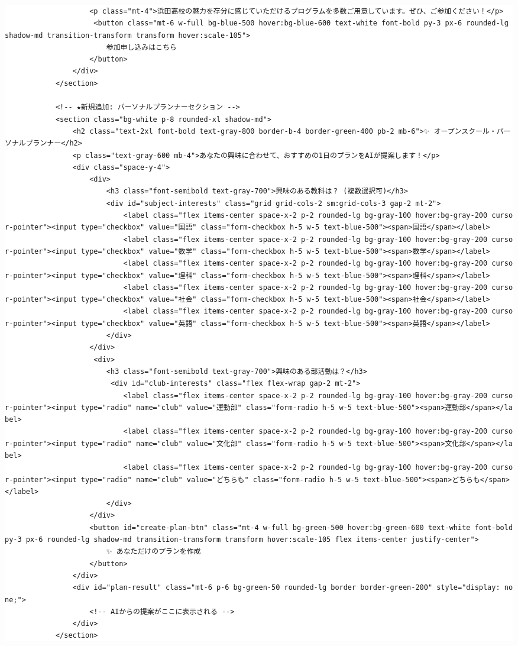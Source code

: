                         <p class="mt-4">浜田高校の魅力を存分に感じていただけるプログラムを多数ご用意しています。ぜひ、ご参加ください！</p>
                         <button class="mt-6 w-full bg-blue-500 hover:bg-blue-600 text-white font-bold py-3 px-6 rounded-lg shadow-md transition-transform transform hover:scale-105">
                            参加申し込みはこちら
                        </button>
                    </div>
                </section>

                <!-- ★新規追加: パーソナルプランナーセクション -->
                <section class="bg-white p-8 rounded-xl shadow-md">
                    <h2 class="text-2xl font-bold text-gray-800 border-b-4 border-green-400 pb-2 mb-6">✨ オープンスクール・パーソナルプランナー</h2>
                    <p class="text-gray-600 mb-4">あなたの興味に合わせて、おすすめの1日のプランをAIが提案します！</p>
                    <div class="space-y-4">
                        <div>
                            <h3 class="font-semibold text-gray-700">興味のある教科は？ (複数選択可)</h3>
                            <div id="subject-interests" class="grid grid-cols-2 sm:grid-cols-3 gap-2 mt-2">
                                <label class="flex items-center space-x-2 p-2 rounded-lg bg-gray-100 hover:bg-gray-200 cursor-pointer"><input type="checkbox" value="国語" class="form-checkbox h-5 w-5 text-blue-500"><span>国語</span></label>
                                <label class="flex items-center space-x-2 p-2 rounded-lg bg-gray-100 hover:bg-gray-200 cursor-pointer"><input type="checkbox" value="数学" class="form-checkbox h-5 w-5 text-blue-500"><span>数学</span></label>
                                <label class="flex items-center space-x-2 p-2 rounded-lg bg-gray-100 hover:bg-gray-200 cursor-pointer"><input type="checkbox" value="理科" class="form-checkbox h-5 w-5 text-blue-500"><span>理科</span></label>
                                <label class="flex items-center space-x-2 p-2 rounded-lg bg-gray-100 hover:bg-gray-200 cursor-pointer"><input type="checkbox" value="社会" class="form-checkbox h-5 w-5 text-blue-500"><span>社会</span></label>
                                <label class="flex items-center space-x-2 p-2 rounded-lg bg-gray-100 hover:bg-gray-200 cursor-pointer"><input type="checkbox" value="英語" class="form-checkbox h-5 w-5 text-blue-500"><span>英語</span></label>
                            </div>
                        </div>
                         <div>
                            <h3 class="font-semibold text-gray-700">興味のある部活動は？</h3>
                             <div id="club-interests" class="flex flex-wrap gap-2 mt-2">
                                <label class="flex items-center space-x-2 p-2 rounded-lg bg-gray-100 hover:bg-gray-200 cursor-pointer"><input type="radio" name="club" value="運動部" class="form-radio h-5 w-5 text-blue-500"><span>運動部</span></label>
                                <label class="flex items-center space-x-2 p-2 rounded-lg bg-gray-100 hover:bg-gray-200 cursor-pointer"><input type="radio" name="club" value="文化部" class="form-radio h-5 w-5 text-blue-500"><span>文化部</span></label>
                                <label class="flex items-center space-x-2 p-2 rounded-lg bg-gray-100 hover:bg-gray-200 cursor-pointer"><input type="radio" name="club" value="どちらも" class="form-radio h-5 w-5 text-blue-500"><span>どちらも</span></label>
                            </div>
                        </div>
                        <button id="create-plan-btn" class="mt-4 w-full bg-green-500 hover:bg-green-600 text-white font-bold py-3 px-6 rounded-lg shadow-md transition-transform transform hover:scale-105 flex items-center justify-center">
                            ✨ あなただけのプランを作成
                        </button>
                    </div>
                    <div id="plan-result" class="mt-6 p-6 bg-green-50 rounded-lg border border-green-200" style="display: none;">
                        <!-- AIからの提案がここに表示される -->
                    </div>
                </section>
